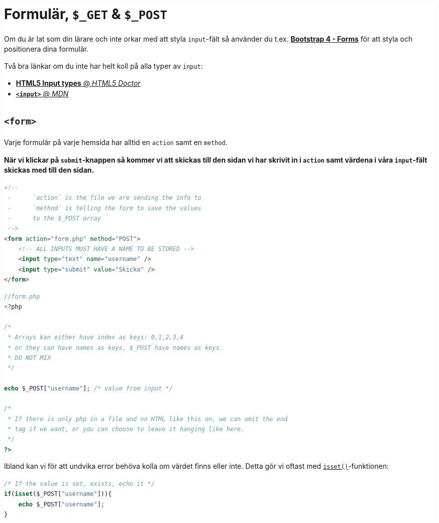 # Formulär, `$_GET` & `$_POST`

Om du är lat som din lärare och inte orkar med att styla `input`-fält så använder du t.ex. [**Bootstrap 4 - Forms**](https://getbootstrap.com/docs/4.0/components/forms/) för att styla och positionera dina formulär.

Två bra länkar om du inte har helt koll på alla typer av `input`:
* [**HTML5 Input types** @ _HTML5 Doctor_](http://html5doctor.com/html5-forms-input-types/)
* [**`<input>`** @ _MDN_](https://developer.mozilla.org/en-US/docs/Web/HTML/Element/input)


## `<form>`
Varje formulär på varje hemsida har alltid en `action` samt en `method`. 

**När vi klickar på `submit`-knappen så kommer vi att skickas till den sidan vi har skrivit in i `action` samt värdena i våra `input`-fält skickas med till den sidan.**

```html
<!-- 
 -      `action` is the file we are sending the info to
 -      `method` is telling the form to save the values
 -      to the $_POST array
 -->
<form action="form.php" method="POST">
    <!-- ALL INPUTS MUST HAVE A NAME TO BE STORED -->
    <input type="text" name="username" />
    <input type="submit" value="Skicka" />
</form>
```


```php
//form.php
<?php

/* 
 * Arrays kan either have index as keys: 0,1,2,3,4
 * or they can have names as keys, $_POST have names as keys.
 * DO NOT MIX
 */

echo $_POST["username"]; /* value from input */

/* 
 * If there is only php in a file and no HTML like this on, we can omit the end 
 * tag if we want, or you can choose to leave it hanging like here.
 */
?>
```

Ibland kan vi för att undvika error behöva kolla om värdet finns eller inte. Detta gör vi oftast med [`isset()`](http://php.net/manual/en/function.isset.php)-funktionen:

```php
/* If the value is set, exists, echo it */
if(isset($_POST["username"])){
    echo $_POST["username"];
}
```
